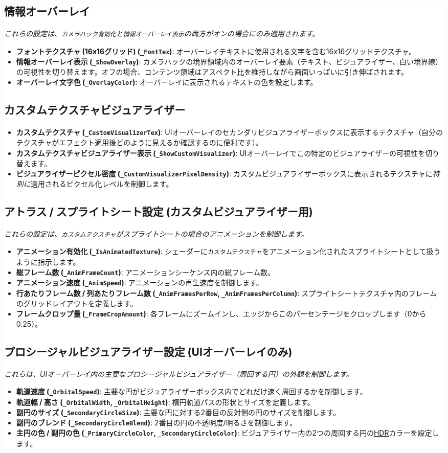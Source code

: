 ## 情報オーバーレイ

*これらの設定は、`カメラハック有効化`と`情報オーバーレイ表示`の両方がオンの場合にのみ適用されます。*

*   **フォントテクスチャ (16x16グリッド) (`_FontTex`)**: オーバーレイテキストに使用される文字を含む16x16グリッドテクスチャ。
*   **情報オーバーレイ表示 (`_ShowOverlay`)**: カメラハックの境界領域内のオーバーレイ要素（テキスト、ビジュアライザー、白い境界線）の可視性を切り替えます。オフの場合、コンテンツ領域はアスペクト比を維持しながら画面いっぱいに引き伸ばされます。
*   **オーバーレイ文字色 (`_OverlayColor`)**: オーバーレイに表示されるテキストの色を設定します。

## カスタムテクスチャビジュアライザー

*   **カスタムテクスチャ (`_CustomVisualizerTex`)**: UIオーバーレイのセカンダリビジュアライザーボックスに表示するテクスチャ（自分のテクスチャがエフェクト適用後どのように見えるか確認するのに便利です）。
*   **カスタムテクスチャビジュアライザー表示 (`_ShowCustomVisualizer`)**: UIオーバーレイでこの特定のビジュアライザーの可視性を切り替えます。
*   **ビジュアライザーピクセル密度 (`_CustomVisualizerPixelDensity`)**: カスタムビジュアライザーボックスに表示されるテクスチャに*特別に*適用されるピクセル化レベルを制御します。

## アトラス / スプライトシート設定 (カスタムビジュアライザー用)

*これらの設定は、`カスタムテクスチャ`がスプライトシートの場合のアニメーションを制御します。*

*   **アニメーション有効化 (`_IsAnimatedTexture`)**: シェーダーに`カスタムテクスチャ`をアニメーション化されたスプライトシートとして扱うように指示します。
*   **総フレーム数 (`_AnimFrameCount`)**: アニメーションシーケンス内の総フレーム数。
*   **アニメーション速度 (`_AnimSpeed`)**: アニメーションの再生速度を制御します。
*   **行あたりフレーム数 / 列あたりフレーム数 (`_AnimFramesPerRow`, `_AnimFramesPerColumn`)**: スプライトシートテクスチャ内のフレームのグリッドレイアウトを定義します。
*   **フレームクロップ量 (`_FrameCropAmount`)**: 各フレームにズームインし、エッジからこのパーセンテージをクロップします（0から0.25）。

## プロシージャルビジュアライザー設定 (UIオーバーレイのみ)

*これらは、UIオーバーレイ内の主要なプロシージャルビジュアライザー（周回する円）の外観を制御します。*

*   **軌道速度 (`_OrbitalSpeed`)**: 主要な円がビジュアライザーボックス内でどれだけ速く周回するかを制御します。
*   **軌道幅 / 高さ (`_OrbitalWidth`, `_OrbitalHeight`)**: 楕円軌道パスの形状とサイズを定義します。
*   **副円のサイズ (`_SecondaryCircleSize`)**: 主要な円に対する2番目の反対側の円のサイズを制御します。
*   **副円のブレンド (`_SecondaryCircleBlend`)**: 2番目の円の不透明度/明るさを制御します。
*   **主円の色 / 副円の色 (`_PrimaryCircleColor`, `_SecondaryCircleColor`)**: ビジュアライザー内の2つの周回する円の[HDR](https://docs.unity3d.com/ja/current/Manual/HDRColorPicker.html)カラーを設定します。 